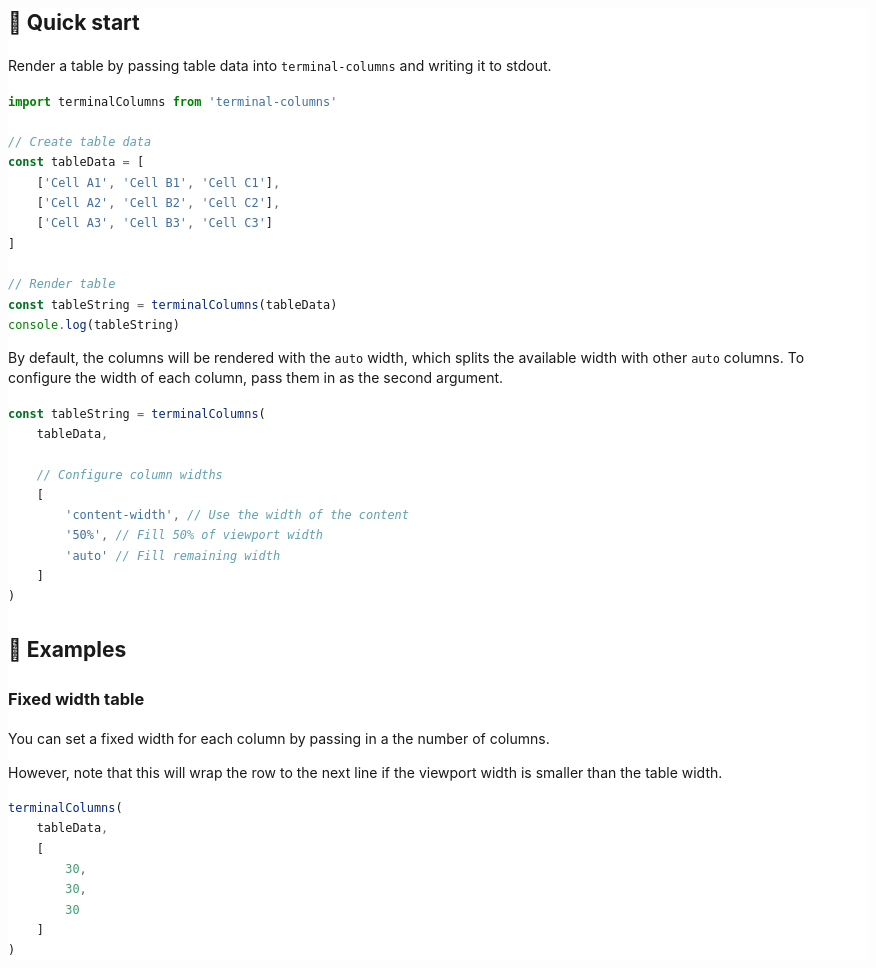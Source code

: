 ## 🚦 Quick start
Render a table by passing table data into `terminal-columns` and writing it to stdout.

```ts
import terminalColumns from 'terminal-columns'

// Create table data
const tableData = [
    ['Cell A1', 'Cell B1', 'Cell C1'],
    ['Cell A2', 'Cell B2', 'Cell C2'],
    ['Cell A3', 'Cell B3', 'Cell C3']
]

// Render table
const tableString = terminalColumns(tableData)
console.log(tableString)
```

By default, the columns will be rendered with the `auto` width, which splits the available width with other `auto` columns. To configure the width of each column, pass them in as the second argument.

```ts
const tableString = terminalColumns(
    tableData,

    // Configure column widths
    [
        'content-width', // Use the width of the content
        '50%', // Fill 50% of viewport width
        'auto' // Fill remaining width
    ]
)
```

## 📖 Examples

### Fixed width table
You can set a fixed width for each column by passing in a the number of columns.

However, note that this will wrap the row to the next line if the viewport width is smaller than the table width.

```ts
terminalColumns(
    tableData,
    [
        30,
        30,
        30
    ]
)
```
